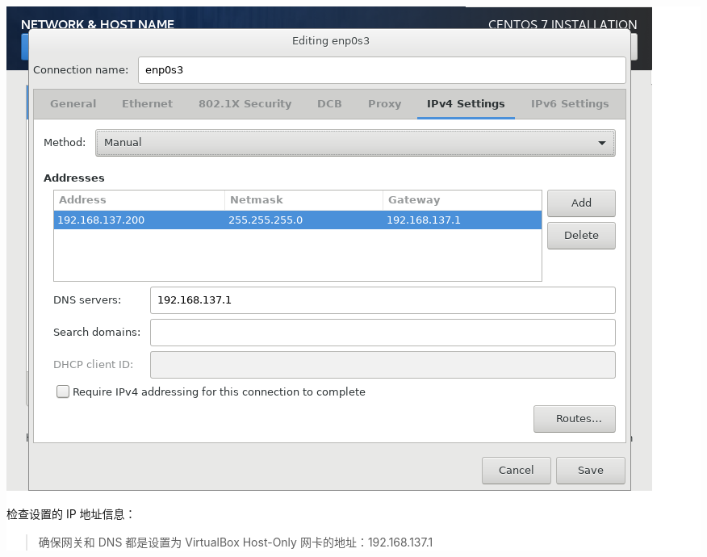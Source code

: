 ![image-20211230072154995](images/image-20211230072154995.png)

检查设置的 IP 地址信息：

> 确保网关和 DNS 都是设置为 VirtualBox Host-Only 网卡的地址：192.168.137.1
